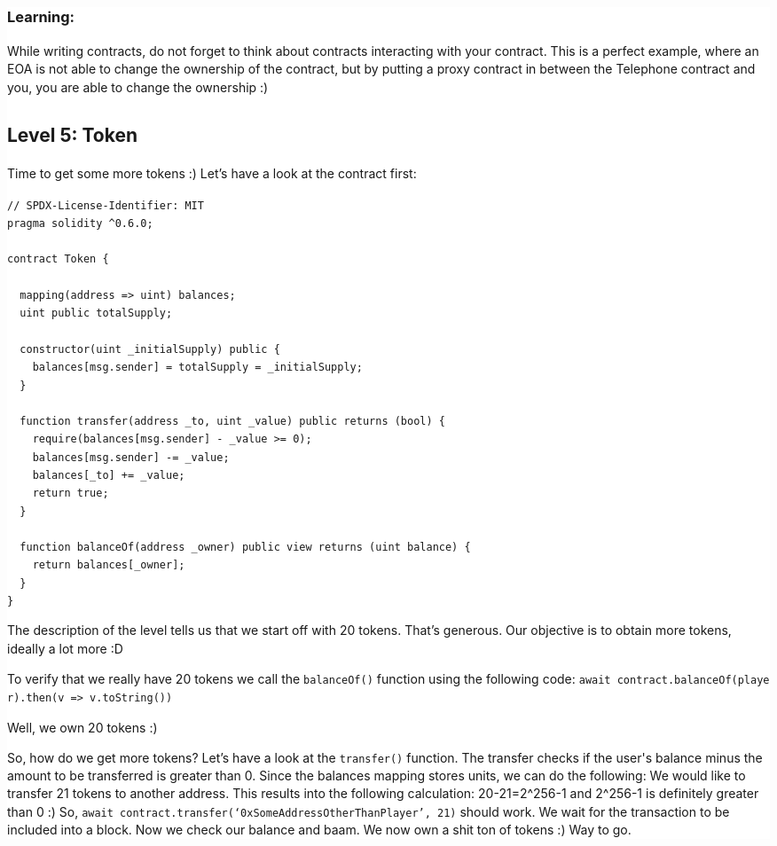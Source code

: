 ### Learning:
While writing contracts, do not forget to think about contracts interacting with your contract. This is a perfect example, where an EOA is not able to change the ownership of the contract, but by putting a proxy contract in between the Telephone contract and you, you are able to change the ownership :) 

## Level 5: Token <a name="level-5-token"></a>

Time to get some more tokens :)
Let’s have a look at the contract first:

```solidity
// SPDX-License-Identifier: MIT
pragma solidity ^0.6.0;

contract Token {

  mapping(address => uint) balances;
  uint public totalSupply;

  constructor(uint _initialSupply) public {
    balances[msg.sender] = totalSupply = _initialSupply;
  }

  function transfer(address _to, uint _value) public returns (bool) {
    require(balances[msg.sender] - _value >= 0);
    balances[msg.sender] -= _value;
    balances[_to] += _value;
    return true;
  }

  function balanceOf(address _owner) public view returns (uint balance) {
    return balances[_owner];
  }
}
```

The description of the level tells us that we start off with 20 tokens. That’s generous. Our objective is to obtain more tokens, ideally a lot more :D

To verify that we really have 20 tokens we call the `balanceOf()` function using the following code: `await contract.balanceOf(player).then(v => v.toString())`

Well, we own 20 tokens :)

So, how do we get more tokens?
Let’s have a look at the `transfer()` function. The transfer checks if the user's balance minus the amount to be transferred is greater than 0.
Since the balances mapping stores units, we can do the following: We would like to transfer 21 tokens to another address. This results into the following calculation: 20-21=2^256-1 and 2^256-1 is definitely greater than 0 :)
So, `await contract.transfer(‘0xSomeAddressOtherThanPlayer’, 21)` should work.
We wait for the transaction to be included into a block.
Now we check our balance and baam. We now own a shit ton of tokens :) Way to go.
